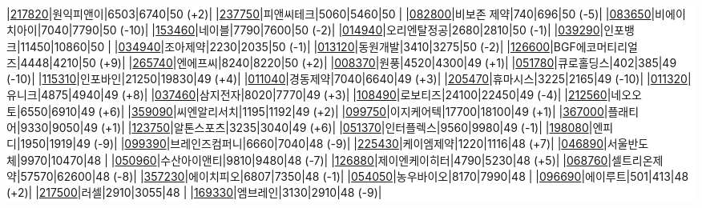 |[217820](https://finance.daum.net/quotes/A217820)|원익피앤이|6503|6740|50 (+2)|
|[237750](https://finance.daum.net/quotes/A237750)|피앤씨테크|5060|5460|50 |
|[082800](https://finance.daum.net/quotes/A082800)|비보존 제약|740|696|50 (-5)|
|[083650](https://finance.daum.net/quotes/A083650)|비에이치아이|7040|7790|50 (-10)|
|[153460](https://finance.daum.net/quotes/A153460)|네이블|7790|7600|50 (-2)|
|[014940](https://finance.daum.net/quotes/A014940)|오리엔탈정공|2680|2810|50 (-1)|
|[039290](https://finance.daum.net/quotes/A039290)|인포뱅크|11450|10860|50 |
|[034940](https://finance.daum.net/quotes/A034940)|조아제약|2230|2035|50 (-1)|
|[013120](https://finance.daum.net/quotes/A013120)|동원개발|3410|3275|50 (-2)|
|[126600](https://finance.daum.net/quotes/A126600)|BGF에코머티리얼즈|4448|4210|50 (+9)|
|[265740](https://finance.daum.net/quotes/A265740)|엔에프씨|8240|8220|50 (+2)|
|[008370](https://finance.daum.net/quotes/A008370)|원풍|4520|4300|49 (+1)|
|[051780](https://finance.daum.net/quotes/A051780)|큐로홀딩스|402|385|49 (-10)|
|[115310](https://finance.daum.net/quotes/A115310)|인포바인|21250|19830|49 (+4)|
|[011040](https://finance.daum.net/quotes/A011040)|경동제약|7040|6640|49 (+3)|
|[205470](https://finance.daum.net/quotes/A205470)|휴마시스|3225|2165|49 (-10)|
|[011320](https://finance.daum.net/quotes/A011320)|유니크|4875|4940|49 (+8)|
|[037460](https://finance.daum.net/quotes/A037460)|삼지전자|8020|7770|49 (+3)|
|[108490](https://finance.daum.net/quotes/A108490)|로보티즈|24100|22450|49 (-4)|
|[212560](https://finance.daum.net/quotes/A212560)|네오오토|6550|6910|49 (+6)|
|[359090](https://finance.daum.net/quotes/A359090)|씨엔알리서치|1195|1192|49 (+2)|
|[099750](https://finance.daum.net/quotes/A099750)|이지케어텍|17700|18100|49 (+1)|
|[367000](https://finance.daum.net/quotes/A367000)|플래티어|9330|9050|49 (+1)|
|[123750](https://finance.daum.net/quotes/A123750)|알톤스포츠|3235|3040|49 (+6)|
|[051370](https://finance.daum.net/quotes/A051370)|인터플렉스|9560|9980|49 (-1)|
|[198080](https://finance.daum.net/quotes/A198080)|엔피디|1950|1919|49 (-9)|
|[099390](https://finance.daum.net/quotes/A099390)|브레인즈컴퍼니|6660|7040|48 (-9)|
|[225430](https://finance.daum.net/quotes/A225430)|케이엠제약|1220|1116|48 (+7)|
|[046890](https://finance.daum.net/quotes/A046890)|서울반도체|9970|10470|48 |
|[050960](https://finance.daum.net/quotes/A050960)|수산아이앤티|9810|9480|48 (-7)|
|[126880](https://finance.daum.net/quotes/A126880)|제이엔케이히터|4790|5230|48 (+5)|
|[068760](https://finance.daum.net/quotes/A068760)|셀트리온제약|57570|62600|48 (-8)|
|[357230](https://finance.daum.net/quotes/A357230)|에이치피오|6807|7350|48 (-1)|
|[054050](https://finance.daum.net/quotes/A054050)|농우바이오|8170|7990|48 |
|[096690](https://finance.daum.net/quotes/A096690)|에이루트|501|413|48 (+2)|
|[217500](https://finance.daum.net/quotes/A217500)|러셀|2910|3055|48 |
|[169330](https://finance.daum.net/quotes/A169330)|엠브레인|3130|2910|48 (-9)|